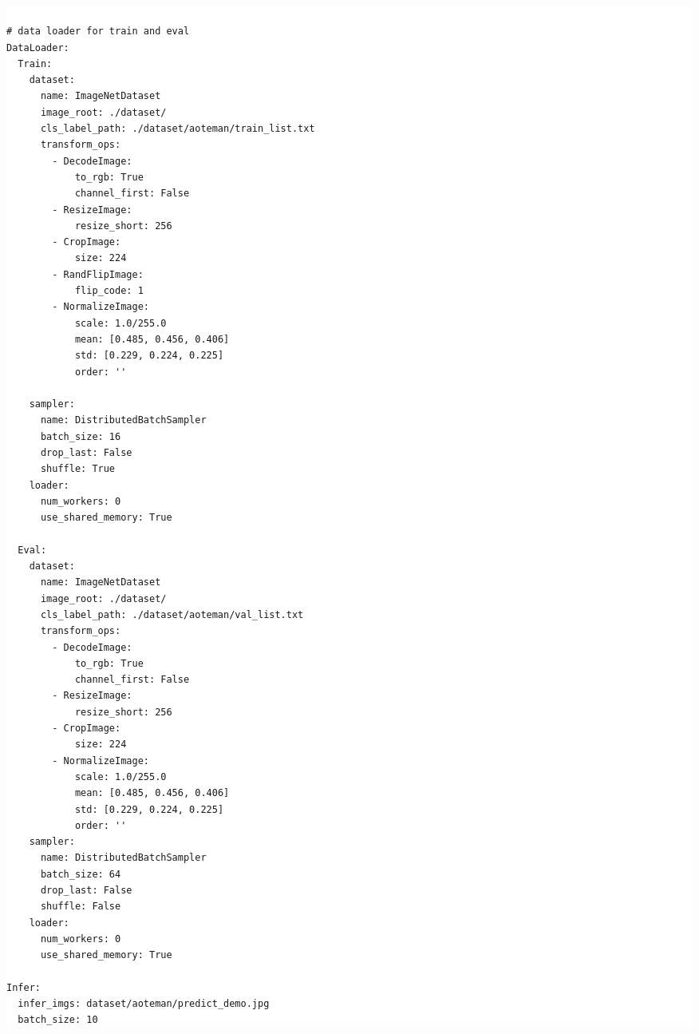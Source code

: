 ```

# data loader for train and eval
DataLoader:
  Train:
    dataset:
      name: ImageNetDataset
      image_root: ./dataset/
      cls_label_path: ./dataset/aoteman/train_list.txt
      transform_ops:
        - DecodeImage:
            to_rgb: True
            channel_first: False
        - ResizeImage:
            resize_short: 256
        - CropImage:
            size: 224
        - RandFlipImage:
            flip_code: 1
        - NormalizeImage:
            scale: 1.0/255.0
            mean: [0.485, 0.456, 0.406]
            std: [0.229, 0.224, 0.225]
            order: ''

    sampler:
      name: DistributedBatchSampler
      batch_size: 16
      drop_last: False
      shuffle: True
    loader:
      num_workers: 0
      use_shared_memory: True

  Eval:
    dataset: 
      name: ImageNetDataset
      image_root: ./dataset/
      cls_label_path: ./dataset/aoteman/val_list.txt
      transform_ops:
        - DecodeImage:
            to_rgb: True
            channel_first: False
        - ResizeImage:
            resize_short: 256
        - CropImage:
            size: 224
        - NormalizeImage:
            scale: 1.0/255.0
            mean: [0.485, 0.456, 0.406]
            std: [0.229, 0.224, 0.225]
            order: ''
    sampler:
      name: DistributedBatchSampler
      batch_size: 64
      drop_last: False
      shuffle: False
    loader:
      num_workers: 0
      use_shared_memory: True

Infer:
  infer_imgs: dataset/aoteman/predict_demo.jpg
  batch_size: 10
```